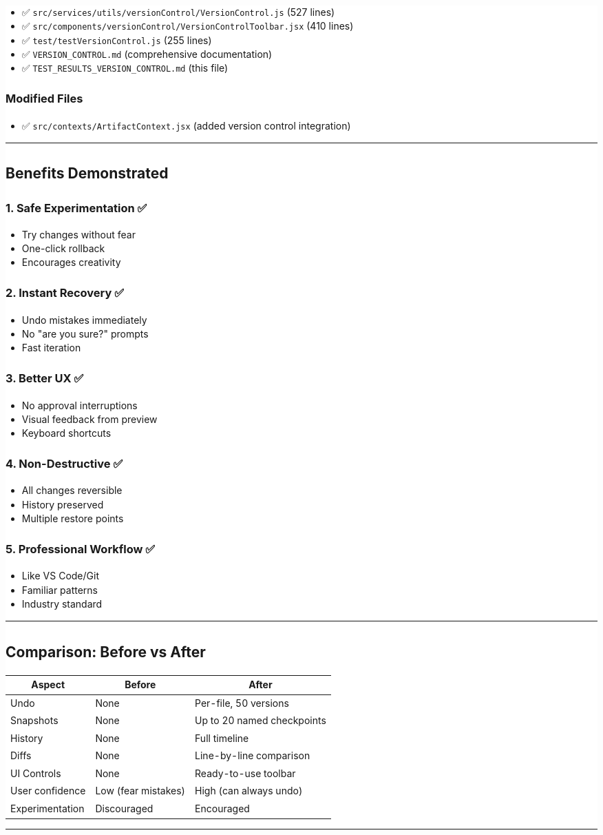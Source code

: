- ✅ `src/services/utils/versionControl/VersionControl.js` (527 lines)
- ✅ `src/components/versionControl/VersionControlToolbar.jsx` (410 lines)
- ✅ `test/testVersionControl.js` (255 lines)
- ✅ `VERSION_CONTROL.md` (comprehensive documentation)
- ✅ `TEST_RESULTS_VERSION_CONTROL.md` (this file)

### Modified Files

- ✅ `src/contexts/ArtifactContext.jsx` (added version control integration)

---

## Benefits Demonstrated

### 1. Safe Experimentation ✅
- Try changes without fear
- One-click rollback
- Encourages creativity

### 2. Instant Recovery ✅
- Undo mistakes immediately
- No "are you sure?" prompts
- Fast iteration

### 3. Better UX ✅
- No approval interruptions
- Visual feedback from preview
- Keyboard shortcuts

### 4. Non-Destructive ✅
- All changes reversible
- History preserved
- Multiple restore points

### 5. Professional Workflow ✅
- Like VS Code/Git
- Familiar patterns
- Industry standard

---

## Comparison: Before vs After

| Aspect | Before | After |
|--------|--------|-------|
| Undo | None | Per-file, 50 versions |
| Snapshots | None | Up to 20 named checkpoints |
| History | None | Full timeline |
| Diffs | None | Line-by-line comparison |
| UI Controls | None | Ready-to-use toolbar |
| User confidence | Low (fear mistakes) | High (can always undo) |
| Experimentation | Discouraged | Encouraged |

---